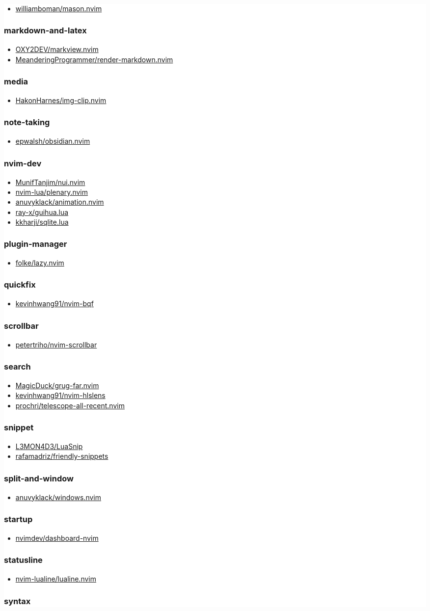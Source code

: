 + [williamboman/mason.nvim](https://dotfyle.com/plugins/williamboman/mason.nvim)
### markdown-and-latex

+ [OXY2DEV/markview.nvim](https://dotfyle.com/plugins/OXY2DEV/markview.nvim)
+ [MeanderingProgrammer/render-markdown.nvim](https://dotfyle.com/plugins/MeanderingProgrammer/render-markdown.nvim)
### media

+ [HakonHarnes/img-clip.nvim](https://dotfyle.com/plugins/HakonHarnes/img-clip.nvim)
### note-taking

+ [epwalsh/obsidian.nvim](https://dotfyle.com/plugins/epwalsh/obsidian.nvim)
### nvim-dev

+ [MunifTanjim/nui.nvim](https://dotfyle.com/plugins/MunifTanjim/nui.nvim)
+ [nvim-lua/plenary.nvim](https://dotfyle.com/plugins/nvim-lua/plenary.nvim)
+ [anuvyklack/animation.nvim](https://dotfyle.com/plugins/anuvyklack/animation.nvim)
+ [ray-x/guihua.lua](https://dotfyle.com/plugins/ray-x/guihua.lua)
+ [kkharji/sqlite.lua](https://dotfyle.com/plugins/kkharji/sqlite.lua)
### plugin-manager

+ [folke/lazy.nvim](https://dotfyle.com/plugins/folke/lazy.nvim)
### quickfix

+ [kevinhwang91/nvim-bqf](https://dotfyle.com/plugins/kevinhwang91/nvim-bqf)
### scrollbar

+ [petertriho/nvim-scrollbar](https://dotfyle.com/plugins/petertriho/nvim-scrollbar)
### search

+ [MagicDuck/grug-far.nvim](https://dotfyle.com/plugins/MagicDuck/grug-far.nvim)
+ [kevinhwang91/nvim-hlslens](https://dotfyle.com/plugins/kevinhwang91/nvim-hlslens)
+ [prochri/telescope-all-recent.nvim](https://dotfyle.com/plugins/prochri/telescope-all-recent.nvim)
### snippet

+ [L3MON4D3/LuaSnip](https://dotfyle.com/plugins/L3MON4D3/LuaSnip)
+ [rafamadriz/friendly-snippets](https://dotfyle.com/plugins/rafamadriz/friendly-snippets)
### split-and-window

+ [anuvyklack/windows.nvim](https://dotfyle.com/plugins/anuvyklack/windows.nvim)
### startup

+ [nvimdev/dashboard-nvim](https://dotfyle.com/plugins/nvimdev/dashboard-nvim)
### statusline

+ [nvim-lualine/lualine.nvim](https://dotfyle.com/plugins/nvim-lualine/lualine.nvim)
### syntax
